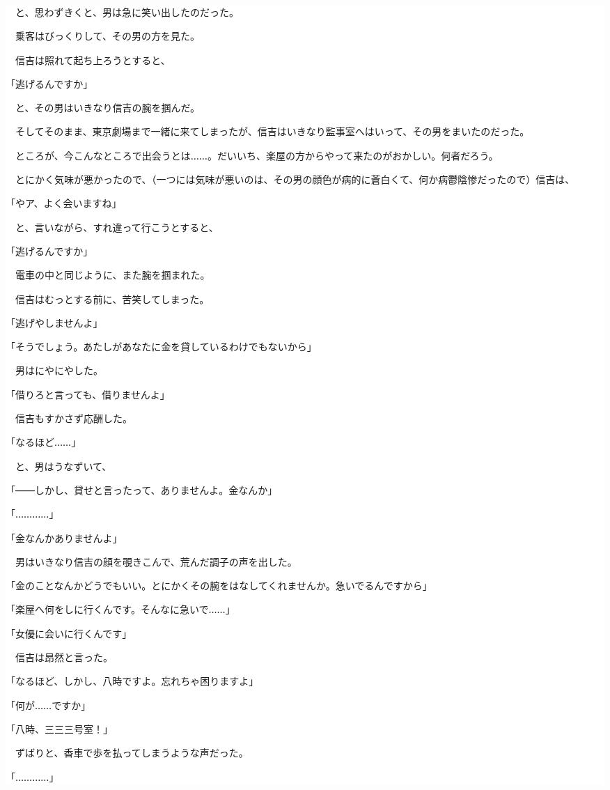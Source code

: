 　と、思わずきくと、男は急に笑い出したのだった。

　乗客はびっくりして、その男の方を見た。

　信吉は照れて起ち上ろうとすると、

「逃げるんですか」

　と、その男はいきなり信吉の腕を掴んだ。

　そしてそのまま、東京劇場まで一緒に来てしまったが、信吉はいきなり監事室へはいって、その男をまいたのだった。

　ところが、今こんなところで出会うとは……。だいいち、楽屋の方からやって来たのがおかしい。何者だろう。

　とにかく気味が悪かったので、（一つには気味が悪いのは、その男の顔色が病的に蒼白くて、何か病鬱陰惨だったので）信吉は、

「やア、よく会いますね」

　と、言いながら、すれ違って行こうとすると、

「逃げるんですか」

　電車の中と同じように、また腕を掴まれた。

　信吉はむっとする前に、苦笑してしまった。

「逃げやしませんよ」

「そうでしょう。あたしがあなたに金を貸しているわけでもないから」

　男はにやにやした。

「借りろと言っても、借りませんよ」

　信吉もすかさず応酬した。

「なるほど……」

　と、男はうなずいて、

「――しかし、貸せと言ったって、ありませんよ。金なんか」

「…………」

「金なんかありませんよ」

　男はいきなり信吉の顔を覗きこんで、荒んだ調子の声を出した。

「金のことなんかどうでもいい。とにかくその腕をはなしてくれませんか。急いでるんですから」

「楽屋へ何をしに行くんです。そんなに急いで……」

「女優に会いに行くんです」

　信吉は昂然と言った。

「なるほど、しかし、八時ですよ。忘れちゃ困りますよ」

「何が……ですか」

「八時、三三三号室！」

　ずばりと、香車で歩を払ってしまうような声だった。

「…………」
